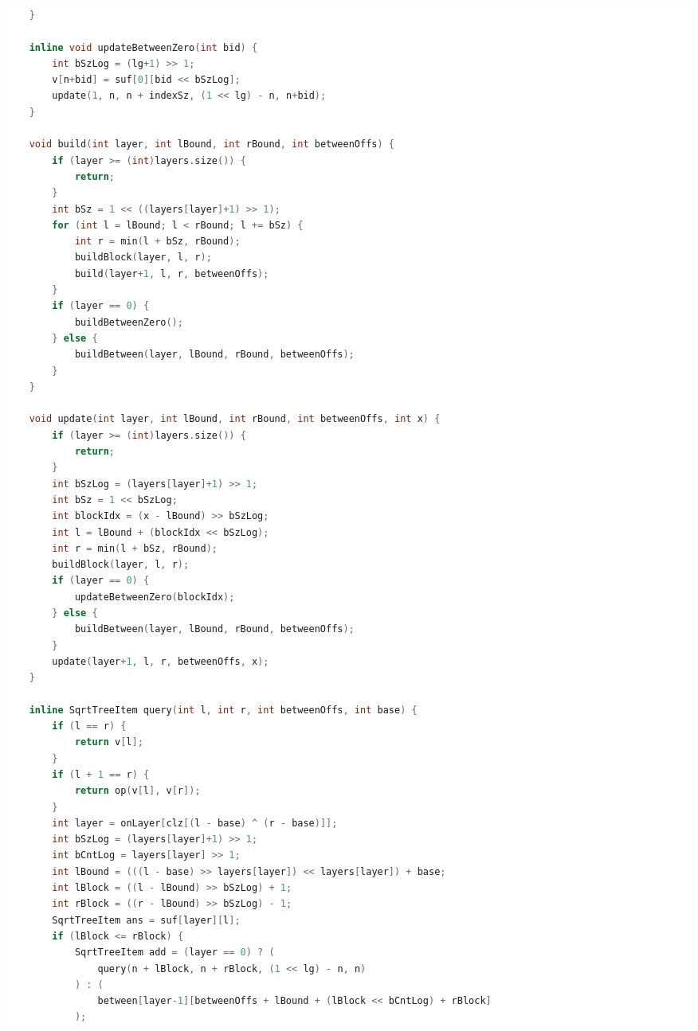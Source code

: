 ~~~~~cpp
	}
	
	inline void updateBetweenZero(int bid) {
		int bSzLog = (lg+1) >> 1;
		v[n+bid] = suf[0][bid << bSzLog];
		update(1, n, n + indexSz, (1 << lg) - n, n+bid);
	}
	
	void build(int layer, int lBound, int rBound, int betweenOffs) {
		if (layer >= (int)layers.size()) {
			return;
		}
		int bSz = 1 << ((layers[layer]+1) >> 1);
		for (int l = lBound; l < rBound; l += bSz) {
			int r = min(l + bSz, rBound);
			buildBlock(layer, l, r);
			build(layer+1, l, r, betweenOffs);
		}
		if (layer == 0) {
			buildBetweenZero();
		} else {
			buildBetween(layer, lBound, rBound, betweenOffs);
		}
	}
	
	void update(int layer, int lBound, int rBound, int betweenOffs, int x) {
		if (layer >= (int)layers.size()) {
			return;
		}
		int bSzLog = (layers[layer]+1) >> 1;
		int bSz = 1 << bSzLog;
		int blockIdx = (x - lBound) >> bSzLog;
		int l = lBound + (blockIdx << bSzLog);
		int r = min(l + bSz, rBound);
		buildBlock(layer, l, r);
		if (layer == 0) {
			updateBetweenZero(blockIdx);
		} else {
			buildBetween(layer, lBound, rBound, betweenOffs);
		}
		update(layer+1, l, r, betweenOffs, x);
	}
	
	inline SqrtTreeItem query(int l, int r, int betweenOffs, int base) {
		if (l == r) {
			return v[l];
		}
		if (l + 1 == r) {
			return op(v[l], v[r]);
		}
		int layer = onLayer[clz[(l - base) ^ (r - base)]];
		int bSzLog = (layers[layer]+1) >> 1;
		int bCntLog = layers[layer] >> 1;
		int lBound = (((l - base) >> layers[layer]) << layers[layer]) + base;
		int lBlock = ((l - lBound) >> bSzLog) + 1;
		int rBlock = ((r - lBound) >> bSzLog) - 1;
		SqrtTreeItem ans = suf[layer][l];
		if (lBlock <= rBlock) {
			SqrtTreeItem add = (layer == 0) ? (
				query(n + lBlock, n + rBlock, (1 << lg) - n, n)
			) : (
				between[layer-1][betweenOffs + lBound + (lBlock << bCntLog) + rBlock]
			);
~~~~~